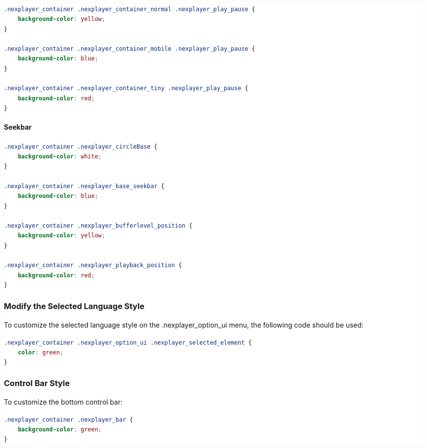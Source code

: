 ```css
.nexplayer_container .nexplayer_container_normal .nexplayer_play_pause {
    background-color: yellow;
}

.nexplayer_container .nexplayer_container_mobile .nexplayer_play_pause {
    background-color: blue;
}

.nexplayer_container .nexplayer_container_tiny .nexplayer_play_pause {
    background-color: red;
}

```

#### Seekbar

```css
.nexplayer_container .nexplayer_circleBase {
    background-color: white;
}

.nexplayer_container .nexplayer_base_seekbar {
    background-color: blue;
}

.nexplayer_container .nexplayer_bufferlevel_position {
    background-color: yellow;
}

.nexplayer_container .nexplayer_playback_position {
    background-color: red;
}

```

### Modify the Selected Language Style

To customize the selected language style on the .nexplayer_option_ui menu, the following code should be used:

```css
.nexplayer_container .nexplayer_option_ui .nexplayer_selected_element {
    color: green;
}
```

### Control Bar Style

To customize the bottom control bar:

```css
.nexplayer_container .nexplayer_bar {
    background-color: green;
}

```
